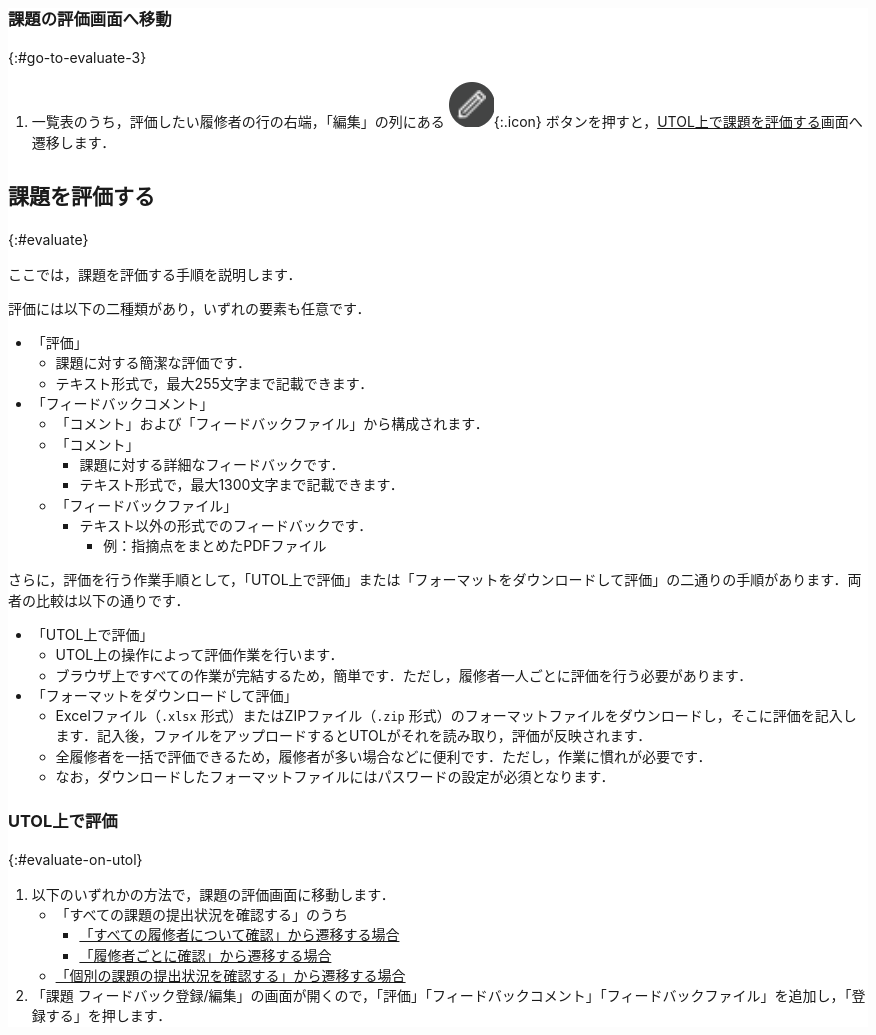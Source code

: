 ### 課題の評価画面へ移動
{:#go-to-evaluate-3}

1. 一覧表のうち，評価したい履修者の行の右端，「編集」の列にある ![edit](../../_icons/edit.png){:.icon} ボタンを押すと，[UTOL上で課題を評価する](#evaluate-on-utol)画面へ遷移します．

## 課題を評価する
{:#evaluate}

ここでは，課題を評価する手順を説明します．

評価には以下の二種類があり，いずれの要素も任意です．

- 「評価」
  - 課題に対する簡潔な評価です．
  - テキスト形式で，最大255文字まで記載できます．
- 「フィードバックコメント」
  - 「コメント」および「フィードバックファイル」から構成されます．
  - 「コメント」
    - 課題に対する詳細なフィードバックです．
    - テキスト形式で，最大1300文字まで記載できます．
  - 「フィードバックファイル」
    - テキスト以外の形式でのフィードバックです．
      - 例：指摘点をまとめたPDFファイル

さらに，評価を行う作業手順として，「UTOL上で評価」または「フォーマットをダウンロードして評価」の二通りの手順があります．両者の比較は以下の通りです．

- 「UTOL上で評価」
  - UTOL上の操作によって評価作業を行います．
  - ブラウザ上ですべての作業が完結するため，簡単です．ただし，履修者一人ごとに評価を行う必要があります．
- 「フォーマットをダウンロードして評価」
  - Excelファイル（`.xlsx` 形式）またはZIPファイル（`.zip` 形式）のフォーマットファイルをダウンロードし，そこに評価を記入します．記入後，ファイルをアップロードするとUTOLがそれを読み取り，評価が反映されます．
  - 全履修者を一括で評価できるため，履修者が多い場合などに便利です．ただし，作業に慣れが必要です．
  - なお，ダウンロードしたフォーマットファイルにはパスワードの設定が必須となります．

### UTOL上で評価
{:#evaluate-on-utol}

1. 以下のいずれかの方法で，課題の評価画面に移動します．
   - 「すべての課題の提出状況を確認する」のうち
     - [「すべての履修者について確認」から遷移する場合](#go-to-evaluate-1)
     - [「履修者ごとに確認」から遷移する場合](#go-to-evaluate-2)
   - [「個別の課題の提出状況を確認する」から遷移する場合](#go-to-evaluate-3)
2. 「課題 フィードバック登録/編集」の画面が開くので，「評価」「フィードバックコメント」「フィードバックファイル」を追加し，「登録する」を押します．